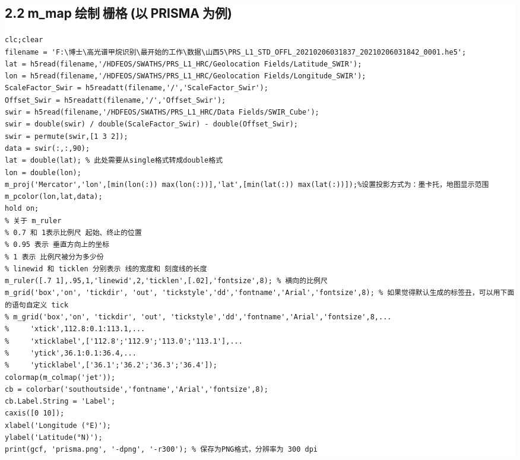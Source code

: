 ## 2.2 m_map 绘制 栅格 (以 PRISMA 为例)

```
clc;clear
filename = 'F:\博士\高光谱甲烷识别\最开始的工作\数据\山西5\PRS_L1_STD_OFFL_20210206031837_20210206031842_0001.he5';
lat = h5read(filename,'/HDFEOS/SWATHS/PRS_L1_HRC/Geolocation Fields/Latitude_SWIR');
lon = h5read(filename,'/HDFEOS/SWATHS/PRS_L1_HRC/Geolocation Fields/Longitude_SWIR');
ScaleFactor_Swir = h5readatt(filename,'/','ScaleFactor_Swir');
Offset_Swir = h5readatt(filename,'/','Offset_Swir');
swir = h5read(filename,'/HDFEOS/SWATHS/PRS_L1_HRC/Data Fields/SWIR_Cube');
swir = double(swir) / double(ScaleFactor_Swir) - double(Offset_Swir);
swir = permute(swir,[1 3 2]);
data = swir(:,:,90);
lat = double(lat); % 此处需要从single格式转成double格式
lon = double(lon);
m_proj('Mercator','lon',[min(lon(:)) max(lon(:))],'lat',[min(lat(:)) max(lat(:))]);%设置投影方式为：墨卡托，地图显示范围
m_pcolor(lon,lat,data);
hold on;
% 关于 m_ruler
% 0.7 和 1表示比例尺 起始、终止的位置
% 0.95 表示 垂直方向上的坐标
% 1 表示 比例尺被分为多少份
% linewid 和 ticklen 分别表示 线的宽度和 刻度线的长度
m_ruler([.7 1],.95,1,'linewid',2,'ticklen',[.02],'fontsize',8); % 横向的比例尺
m_grid('box','on', 'tickdir', 'out', 'tickstyle','dd','fontname','Arial','fontsize',8); % 如果觉得默认生成的标签丑，可以用下面的语句自定义 tick
% m_grid('box','on', 'tickdir', 'out', 'tickstyle','dd','fontname','Arial','fontsize',8,...
%     'xtick',112.8:0.1:113.1,...
%     'xticklabel',['112.8';'112.9';'113.0';'113.1'],...
%     'ytick',36.1:0.1:36.4,...
%     'yticklabel',['36.1';'36.2';'36.3';'36.4']);
colormap(m_colmap('jet'));
cb = colorbar('southoutside','fontname','Arial','fontsize',8);
cb.Label.String = 'Label';
caxis([0 10]);
xlabel('Longitude (°E)');
ylabel('Latitude(°N)');
print(gcf, 'prisma.png', '-dpng', '-r300'); % 保存为PNG格式，分辨率为 300 dpi
```